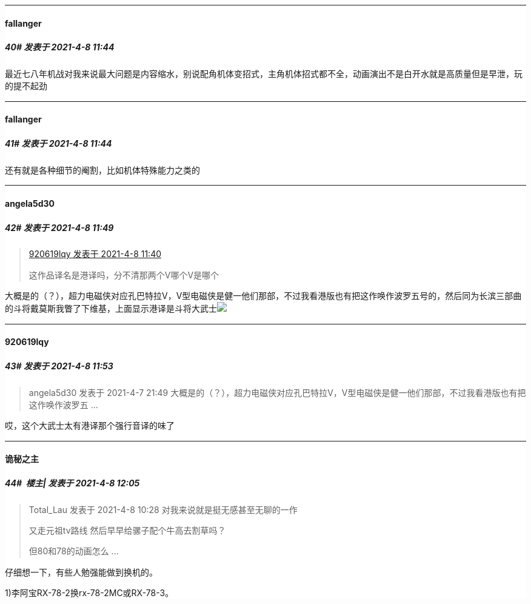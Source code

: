 
-----

####  fallanger  
##### 40#       发表于 2021-4-8 11:44


最近七八年机战对我来说最大问题是内容缩水，别说配角机体变招式，主角机体招式都不全，动画演出不是白开水就是高质量但是早泄，玩的提不起劲


-----

####  fallanger  
##### 41#       发表于 2021-4-8 11:44


还有就是各种细节的阉割，比如机体特殊能力之类的


-----

####  angela5d30  
##### 42#       发表于 2021-4-8 11:49


<blockquote><a href="httphttps://bbs.saraba1st.com/2b/forum.php?mod=redirect&amp;goto=findpost&amp;pid=50869940&amp;ptid=1997820" target="_blank">920619lqy 发表于 2021-4-8 11:40</a>

这作品译名是港译吗，分不清那两个V哪个V是哪个</blockquote>
大概是的（？），超力电磁侠对应孔巴特拉V，V型电磁侠是健一他们那部，不过我看港版也有把这作唤作波罗五号的，然后同为长滨三部曲的斗将戴莫斯我瞥了下维基，上面显示港译是斗将大武士<img src="https://static.saraba1st.com/image/smiley/face2017/044.png" referrerpolicy="no-referrer"> 


-----

####  920619lqy  
##### 43#       发表于 2021-4-8 11:53


<blockquote>angela5d30 发表于 2021-4-7 21:49
大概是的（？），超力电磁侠对应孔巴特拉V，V型电磁侠是健一他们那部，不过我看港版也有把这作唤作波罗五 ...</blockquote>
哎，这个大武士太有港译那个强行音译的味了


-----

####  诡秘之主  
##### 44#         楼主| 发表于 2021-4-8 12:05


<blockquote>Total_Lau 发表于 2021-4-8 10:28
对我来说就是挺无感甚至无聊的一作

又走元祖tv路线 然后早早给骡子配个牛高去割草吗？

但80和78的动画怎么 ...</blockquote>
仔细想一下，有些人勉强能做到换机的。


1)李阿宝RX-78-2换rx-78-2MC或RX-78-3。
